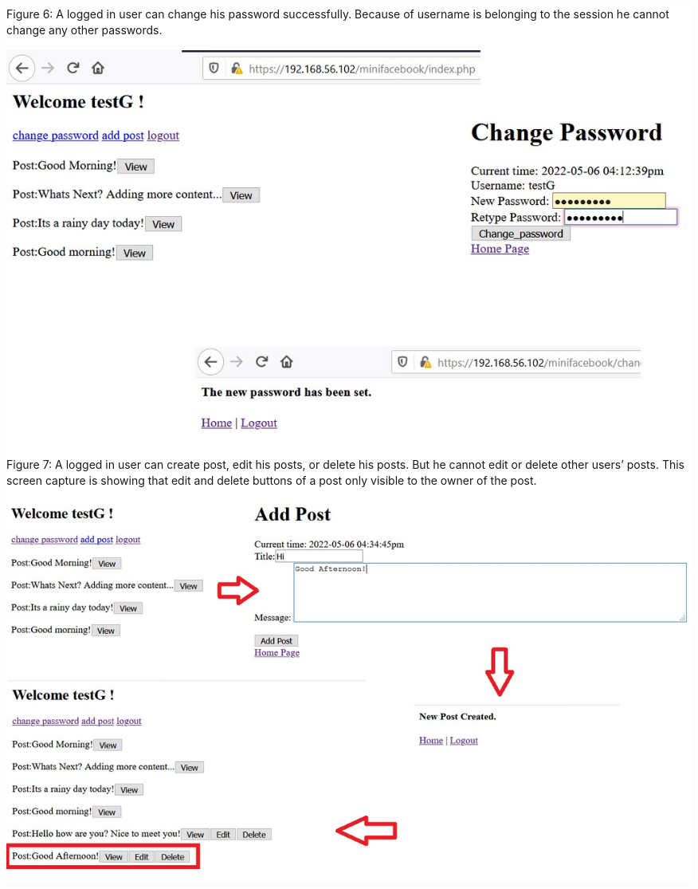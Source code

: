 
Figure 6: A logged in user can change his password successfully. Because of username is belonging to the session he cannot change any other passwords. 

![Scheme](screenshots/changePassword.jpg)  

Figure 7: A logged in user can create post, edit his posts, or delete his posts. But he cannot edit or delete other users’ posts. This screen capture is showing that edit and delete buttons of a post only visible to the owner of the post. 

![Scheme](screenshots/addposts.jpg) 
